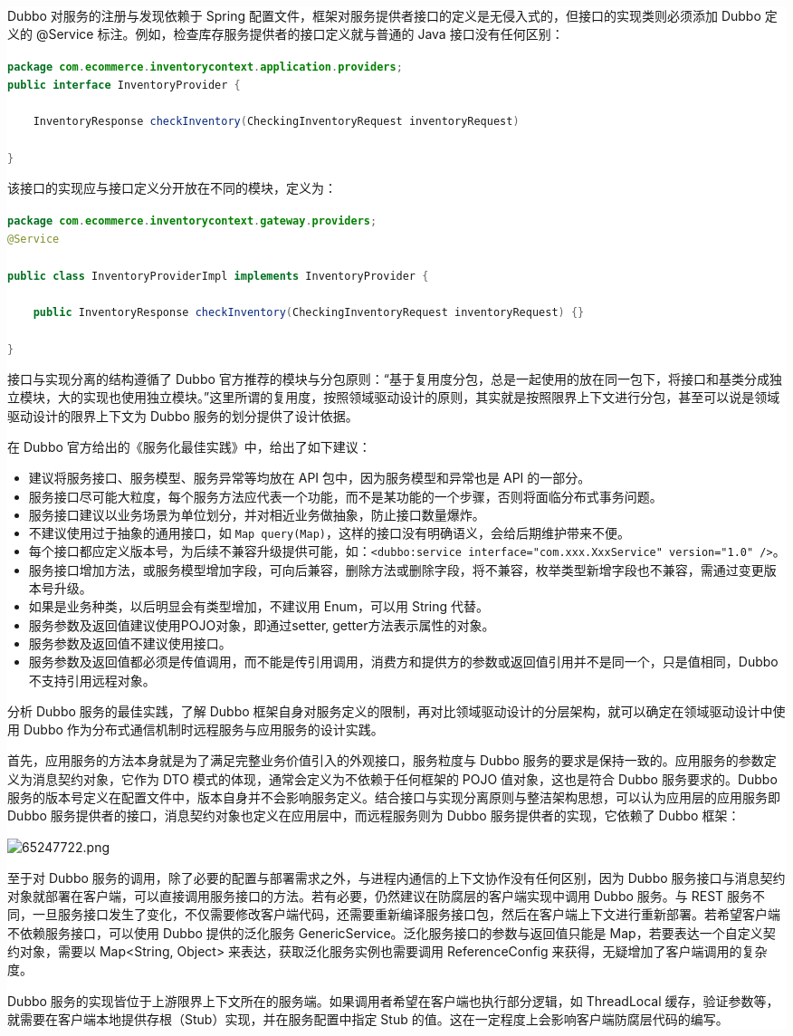 Dubbo 对服务的注册与发现依赖于 Spring 配置文件，框架对服务提供者接口的定义是无侵入式的，但接口的实现类则必须添加 Dubbo 定义的 @Service 标注。例如，检查库存服务提供者的接口定义就与普通的 Java 接口没有任何区别：

```java
package com.ecommerce.inventorycontext.application.providers;
public interface InventoryProvider {

    InventoryResponse checkInventory(CheckingInventoryRequest inventoryRequest)

}
```

该接口的实现应与接口定义分开放在不同的模块，定义为：

```java
package com.ecommerce.inventorycontext.gateway.providers;
@Service

public class InventoryProviderImpl implements InventoryProvider {

    public InventoryResponse checkInventory(CheckingInventoryRequest inventoryRequest) {}

}
```

接口与实现分离的结构遵循了 Dubbo 官方推荐的模块与分包原则：“基于复用度分包，总是一起使用的放在同一包下，将接口和基类分成独立模块，大的实现也使用独立模块。”这里所谓的复用度，按照领域驱动设计的原则，其实就是按照限界上下文进行分包，甚至可以说是领域驱动设计的限界上下文为 Dubbo 服务的划分提供了设计依据。

在 Dubbo 官方给出的《服务化最佳实践》中，给出了如下建议：

* 建议将服务接口、服务模型、服务异常等均放在 API 包中，因为服务模型和异常也是 API 的一部分。
* 服务接口尽可能大粒度，每个服务方法应代表一个功能，而不是某功能的一个步骤，否则将面临分布式事务问题。
* 服务接口建议以业务场景为单位划分，并对相近业务做抽象，防止接口数量爆炸。
* 不建议使用过于抽象的通用接口，如 `Map query(Map)`，这样的接口没有明确语义，会给后期维护带来不便。
* 每个接口都应定义版本号，为后续不兼容升级提供可能，如：`<dubbo:service interface="com.xxx.XxxService" version="1.0" />`。
* 服务接口增加方法，或服务模型增加字段，可向后兼容，删除方法或删除字段，将不兼容，枚举类型新增字段也不兼容，需通过变更版本号升级。
* 如果是业务种类，以后明显会有类型增加，不建议用 Enum，可以用 String 代替。
* 服务参数及返回值建议使用POJO对象，即通过setter, getter方法表示属性的对象。
* 服务参数及返回值不建议使用接口。
* 服务参数及返回值都必须是传值调用，而不能是传引用调用，消费方和提供方的参数或返回值引用并不是同一个，只是值相同，Dubbo不支持引用远程对象。

分析 Dubbo 服务的最佳实践，了解 Dubbo 框架自身对服务定义的限制，再对比领域驱动设计的分层架构，就可以确定在领域驱动设计中使用 Dubbo 作为分布式通信机制时远程服务与应用服务的设计实践。

首先，应用服务的方法本身就是为了满足完整业务价值引入的外观接口，服务粒度与 Dubbo 服务的要求是保持一致的。应用服务的参数定义为消息契约对象，它作为 DTO 模式的体现，通常会定义为不依赖于任何框架的 POJO 值对象，这也是符合 Dubbo 服务要求的。Dubbo 服务的版本号定义在配置文件中，版本自身并不会影响服务定义。结合接口与实现分离原则与整洁架构思想，可以认为应用层的应用服务即 Dubbo 服务提供者的接口，消息契约对象也定义在应用层中，而远程服务则为 Dubbo 服务提供者的实现，它依赖了 Dubbo 框架：

![65247722.png](assets/7882b510-1c1e-11ea-9327-c7a4473fd236)

至于对 Dubbo 服务的调用，除了必要的配置与部署需求之外，与进程内通信的上下文协作没有任何区别，因为 Dubbo 服务接口与消息契约对象就部署在客户端，可以直接调用服务接口的方法。若有必要，仍然建议在防腐层的客户端实现中调用 Dubbo 服务。与 REST 服务不同，一旦服务接口发生了变化，不仅需要修改客户端代码，还需要重新编译服务接口包，然后在客户端上下文进行重新部署。若希望客户端不依赖服务接口，可以使用 Dubbo 提供的泛化服务 GenericService。泛化服务接口的参数与返回值只能是 Map，若要表达一个自定义契约对象，需要以 Map<String, Object> 来表达，获取泛化服务实例也需要调用 ReferenceConfig 来获得，无疑增加了客户端调用的复杂度。

Dubbo 服务的实现皆位于上游限界上下文所在的服务端。如果调用者希望在客户端也执行部分逻辑，如 ThreadLocal 缓存，验证参数等，就需要在客户端本地提供存根（Stub）实现，并在服务配置中指定 Stub 的值。这在一定程度上会影响客户端防腐层代码的编写。
